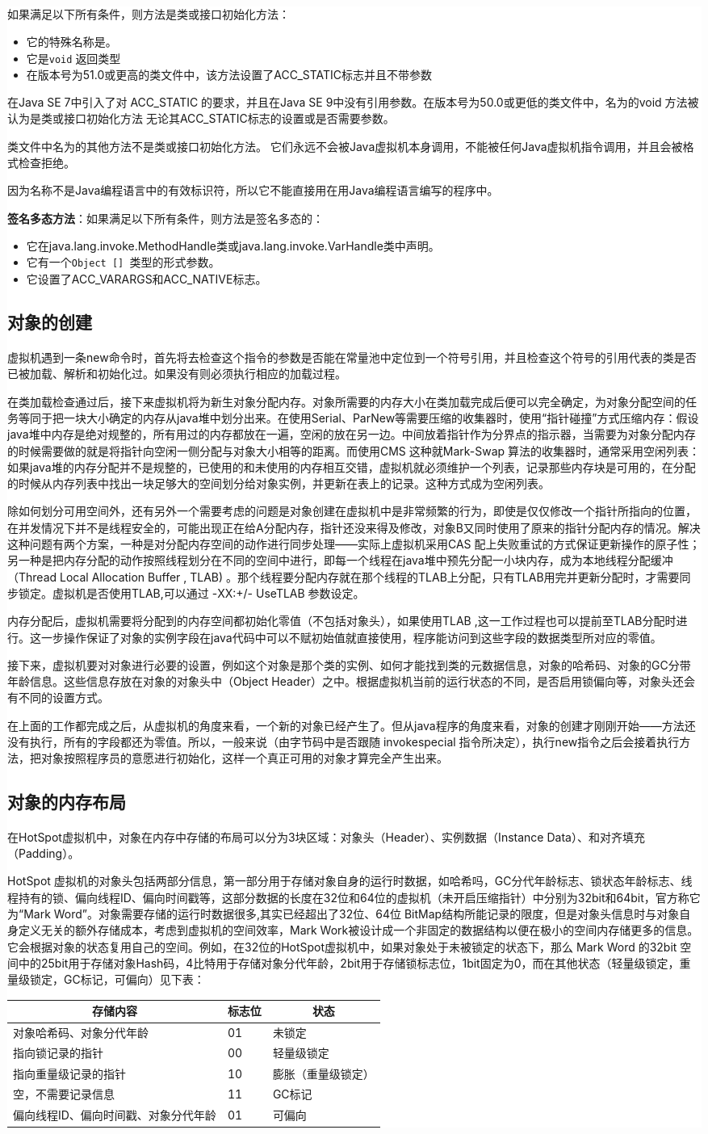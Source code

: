 如果满足以下所有条件，则方法是类或接口初始化方法：

- 它的特殊名称是<clinit>。
- 它是`void` 返回类型
- 在版本号为51.0或更高的类文件中，该方法设置了ACC_STATIC标志并且不带参数

在Java SE 7中引入了对 ACC_STATIC 的要求，并且在Java SE 9中没有引用参数。在版本号为50.0或更低的类文件中，名为<clinit>的void 方法被认为是类或接口初始化方法 无论其ACC_STATIC标志的设置或是否需要参数。

类文件中名为<clinit>的其他方法不是类或接口初始化方法。 它们永远不会被Java虚拟机本身调用，不能被任何Java虚拟机指令调用，并且会被格式检查拒绝。

因为名称<clinit>不是Java编程语言中的有效标识符，所以它不能直接用在用Java编程语言编写的程序中。

**签名多态方法**：如果满足以下所有条件，则方法是签名多态的：

- 它在java.lang.invoke.MethodHandle类或java.lang.invoke.VarHandle类中声明。
- 它有一个`Object [] `类型的形式参数。
- 它设置了ACC_VARARGS和ACC_NATIVE标志。

## 对象的创建

虚拟机遇到一条new命令时，首先将去检查这个指令的参数是否能在常量池中定位到一个符号引用，并且检查这个符号的引用代表的类是否已被加载、解析和初始化过。如果没有则必须执行相应的加载过程。

在类加载检查通过后，接下来虚拟机将为新生对象分配内存。对象所需要的内存大小在类加载完成后便可以完全确定，为对象分配空间的任务等同于把一块大小确定的内存从java堆中划分出来。在使用Serial、ParNew等需要压缩的收集器时，使用“指针碰撞”方式压缩内存：假设java堆中内存是绝对规整的，所有用过的内存都放在一遍，空闲的放在另一边。中间放着指针作为分界点的指示器，当需要为对象分配内存的时候需要做的就是将指针向空闲一侧分配与对象大小相等的距离。而使用CMS 这种就Mark-Swap 算法的收集器时，通常采用空闲列表：如果java堆的内存分配并不是规整的，已使用的和未使用的内存相互交错，虚拟机就必须维护一个列表，记录那些内存块是可用的，在分配的时候从内存列表中找出一块足够大的空间划分给对象实例，并更新在表上的记录。这种方式成为空闲列表。

除如何划分可用空间外，还有另外一个需要考虑的问题是对象创建在虚拟机中是非常频繁的行为，即使是仅仅修改一个指针所指向的位置，在并发情况下并不是线程安全的，可能出现正在给A分配内存，指针还没来得及修改，对象B又同时使用了原来的指针分配内存的情况。解决这种问题有两个方案，一种是对分配内存空间的动作进行同步处理——实际上虚拟机采用CAS 配上失败重试的方式保证更新操作的原子性；另一种是把内存分配的动作按照线程划分在不同的空间中进行，即每一个线程在java堆中预先分配一小块内存，成为本地线程分配缓冲（Thread Local Allocation Buffer , TLAB) 。那个线程要分配内存就在那个线程的TLAB上分配，只有TLAB用完并更新分配时，才需要同步锁定。虚拟机是否使用TLAB,可以通过 -XX:+/- UseTLAB 参数设定。

内存分配后，虚拟机需要将分配到的内存空间都初始化零值（不包括对象头），如果使用TLAB ,这一工作过程也可以提前至TLAB分配时进行。这一步操作保证了对象的实例字段在java代码中可以不赋初始值就直接使用，程序能访问到这些字段的数据类型所对应的零值。

接下来，虚拟机要对对象进行必要的设置，例如这个对象是那个类的实例、如何才能找到类的元数据信息，对象的哈希码、对象的GC分带年龄信息。这些信息存放在对象的对象头中（Object Header）之中。根据虚拟机当前的运行状态的不同，是否启用锁偏向等，对象头还会有不同的设置方式。

在上面的工作都完成之后，从虚拟机的角度来看，一个新的对象已经产生了。但从java程序的角度来看，对象的创建才刚刚开始——<init>方法还没有执行，所有的字段都还为零值。所以，一般来说（由字节码中是否跟随 invokespecial 指令所决定），执行new指令之后会接着执行<init>方法，把对象按照程序员的意愿进行初始化，这样一个真正可用的对象才算完全产生出来。

## 对象的内存布局

在HotSpot虚拟机中，对象在内存中存储的布局可以分为3块区域：对象头（Header）、实例数据（Instance Data）、和对齐填充（Padding）。

HotSpot 虚拟机的对象头包括两部分信息，第一部分用于存储对象自身的运行时数据，如哈希吗，GC分代年龄标志、锁状态年龄标志、线程持有的锁、偏向线程ID、偏向时间戳等，这部分数据的长度在32位和64位的虚拟机（未开启压缩指针）中分别为32bit和64bit，官方称它为“Mark  Word”。对象需要存储的运行时数据很多,其实已经超出了32位、64位 BitMap结构所能记录的限度，但是对象头信息时与对象自身定义无关的额外存储成本，考虑到虚拟机的空间效率，Mark Work被设计成一个非固定的数据结构以便在极小的空间内存储更多的信息。它会根据对象的状态复用自己的空间。例如，在32位的HotSpot虚拟机中，如果对象处于未被锁定的状态下，那么 Mark Word 的32bit 空间中的25bit用于存储对象Hash码，4比特用于存储对象分代年龄，2bit用于存储锁标志位，1bit固定为0，而在其他状态（轻量级锁定，重量级锁定，GC标记，可偏向）见下表：

| 存储内容                             | 标志位 | 状态               |
| ------------------------------------ | ------ | ------------------ |
| 对象哈希码、对象分代年龄             | 01     | 未锁定             |
| 指向锁记录的指针                     | 00     | 轻量级锁定         |
| 指向重量级记录的指针                 | 10     | 膨胀（重量级锁定） |
| 空，不需要记录信息                   | 11     | GC标记             |
| 偏向线程ID、偏向时间戳、对象分代年龄 | 01     | 可偏向             |
